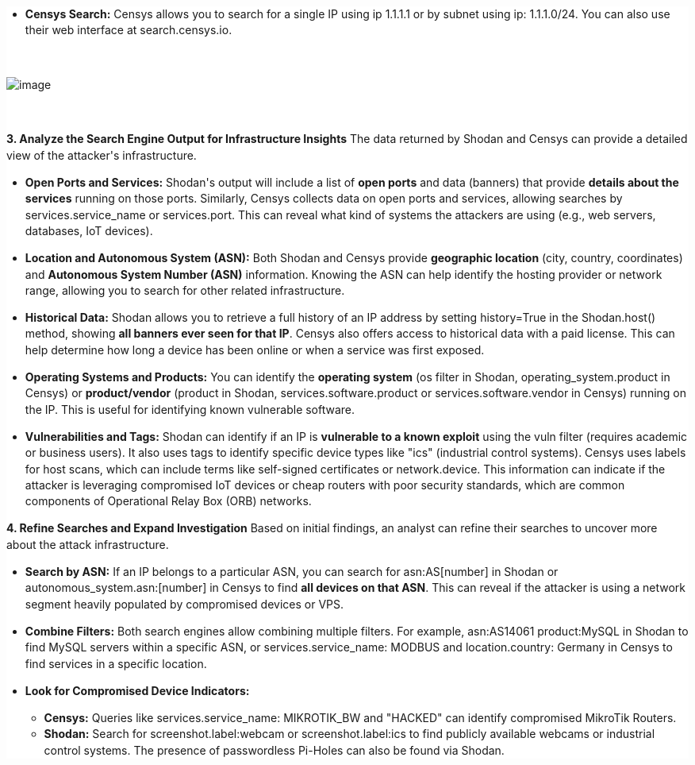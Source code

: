    - **Censys Search:** Censys allows you to search for a single IP using ip 1.1.1.1 or by subnet using ip: 1.1.1.0/24. You can also use their web interface at search.censys.io.

<br>

![image](https://github.com/user-attachments/assets/89c3896b-0032-4405-aa83-41080fed6d0b)

<br>

**3\. Analyze the Search Engine Output for Infrastructure Insights** The data returned by Shodan and Censys can provide a detailed view of the attacker's infrastructure.

- **Open Ports and Services:** Shodan's output will include a list of **open ports** and data (banners) that provide **details about the services** running on those ports. Similarly, Censys collects data on open ports and services, allowing searches by services.service_name or services.port. This can reveal what kind of systems the attackers are using (e.g., web servers, databases, IoT devices).
  
- **Location and Autonomous System (ASN):** Both Shodan and Censys provide **geographic location** (city, country, coordinates) and **Autonomous System Number (ASN)** information. Knowing the ASN can help identify the hosting provider or network range, allowing you to search for other related infrastructure.
  
- **Historical Data:** Shodan allows you to retrieve a full history of an IP address by setting history=True in the Shodan.host() method, showing **all banners ever seen for that IP**. Censys also offers access to historical data with a paid license. This can help determine how long a device has been online or when a service was first exposed.
  
- **Operating Systems and Products:** You can identify the **operating system** (os filter in Shodan, operating_system.product in Censys) or **product/vendor** (product in Shodan, services.software.product or services.software.vendor in Censys) running on the IP. This is useful for identifying known vulnerable software.
  
- **Vulnerabilities and Tags:** Shodan can identify if an IP is **vulnerable to a known exploit** using the vuln filter (requires academic or business users). It also uses tags to identify specific device types like "ics" (industrial control systems). Censys uses labels for host scans, which can include terms like self-signed certificates or network.device. This information can indicate if the attacker is leveraging compromised IoT devices or cheap routers with poor security standards, which are common components of Operational Relay Box (ORB) networks.

**4\. Refine Searches and Expand Investigation** Based on initial findings, an analyst can refine their searches to uncover more about the attack infrastructure.

   - **Search by ASN:** If an IP belongs to a particular ASN, you can search for asn:AS\[number\] in Shodan or autonomous_system.asn:\[number\] in Censys to find **all devices on that ASN**. This can reveal if the attacker is using a network segment heavily populated by compromised devices or VPS.
  
   - **Combine Filters:** Both search engines allow combining multiple filters. For example, asn:AS14061 product:MySQL in Shodan to find MySQL servers within a specific ASN, or services.service_name: MODBUS and location.country: Germany in Censys to find services in a specific location.
  
   - **Look for Compromised Device Indicators:**
     - **Censys:** Queries like services.service_name: MIKROTIK_BW and "HACKED" can identify compromised MikroTik Routers.
     - **Shodan:** Search for screenshot.label:webcam or screenshot.label:ics to find publicly available webcams or industrial control systems. The presence of passwordless Pi-Holes can also be found via Shodan.
    